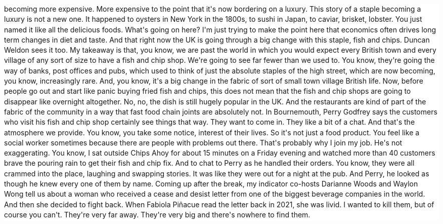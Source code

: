 becoming more expensive.
More expensive to the point that it's now bordering on a
luxury.
This story of a staple becoming a luxury is not a new
one.
It happened to oysters in New York in the 1800s, to sushi in
Japan, to caviar, brisket, lobster.
You just named it like all the delicious foods.
What's going on here?
I'm just trying to make the point here that economics
often drives long term changes in diet and taste.
And that right now the UK is going through a big change
with this staple, fish and chips.
Duncan Weldon sees it too.
My takeaway is that, you know, we are past the world
in which you would expect every British town and every
village of any sort of size to have a fish and chip shop.
We're going to see far fewer than we used to.
You know, they're going the way of banks, post offices
and pubs, which used to think of just the absolute
staples of the high street, which are now becoming,
you know, increasingly rare.
And, you know, it's a big change in the fabric of
sort of small town village British life.
Now, before people go out and start like panic buying
fried fish and chips, this does not mean that the
fish and chip shops are going to disappear
like overnight altogether.
No, no, the dish is still hugely popular in the UK.
And the restaurants are kind of part of the fabric
of the community in a way that fast food chain joints
are absolutely not.
In Bournemouth, Perry Godfrey says the customers
who visit his fish and chip shop
certainly see things that way.
They want to come in.
They like a bit of a chat.
And that's the atmosphere we provide.
You know, you take some notice, interest of their lives.
So it's not just a food product.
You feel like a social worker sometimes
because there are people with problems out there.
That's probably why I join my job.
He's not exaggerating.
You know, I sat outside Chips Ahoy for about 15 minutes
on a Friday evening and watched more than 40 customers
brave the pouring rain to get their fish and chip fix.
And to chat to Perry as he handled their orders.
You know, they were all crammed into the place,
laughing and swapping stories.
It was like they were out for a night at the pub.
And Perry, he looked as though he knew
every one of them by name.
Coming up after the break,
my indicator co-hosts Darianne Woods and Waylon Wong
tell us about a woman who received
a cease and desist letter
from one of the biggest beverage companies in the world.
And then she decided to fight back.
When Fabiola Piñacue read the letter back in 2021,
she was livid.
I wanted to kill them, but of course you can't.
They're very far away.
They're very big and there's nowhere to find them.